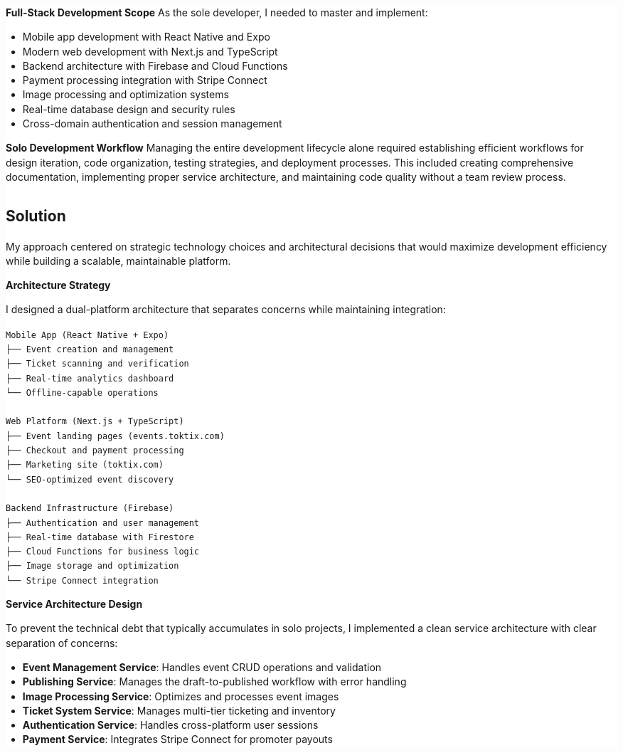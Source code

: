 **Full-Stack Development Scope**
As the sole developer, I needed to master and implement:
- Mobile app development with React Native and Expo
- Modern web development with Next.js and TypeScript
- Backend architecture with Firebase and Cloud Functions
- Payment processing integration with Stripe Connect
- Image processing and optimization systems
- Real-time database design and security rules
- Cross-domain authentication and session management

**Solo Development Workflow**
Managing the entire development lifecycle alone required establishing efficient workflows for design iteration, code organization, testing strategies, and deployment processes. This included creating comprehensive documentation, implementing proper service architecture, and maintaining code quality without a team review process.

## Solution

My approach centered on strategic technology choices and architectural decisions that would maximize development efficiency while building a scalable, maintainable platform.

**Architecture Strategy**

I designed a dual-platform architecture that separates concerns while maintaining integration:

```
Mobile App (React Native + Expo)
├── Event creation and management
├── Ticket scanning and verification  
├── Real-time analytics dashboard
└── Offline-capable operations

Web Platform (Next.js + TypeScript)
├── Event landing pages (events.toktix.com)
├── Checkout and payment processing
├── Marketing site (toktix.com)
└── SEO-optimized event discovery

Backend Infrastructure (Firebase)
├── Authentication and user management
├── Real-time database with Firestore
├── Cloud Functions for business logic
├── Image storage and optimization
└── Stripe Connect integration
```

**Service Architecture Design**

To prevent the technical debt that typically accumulates in solo projects, I implemented a clean service architecture with clear separation of concerns:

- **Event Management Service**: Handles event CRUD operations and validation
- **Publishing Service**: Manages the draft-to-published workflow with error handling
- **Image Processing Service**: Optimizes and processes event images
- **Ticket System Service**: Manages multi-tier ticketing and inventory
- **Authentication Service**: Handles cross-platform user sessions
- **Payment Service**: Integrates Stripe Connect for promoter payouts
